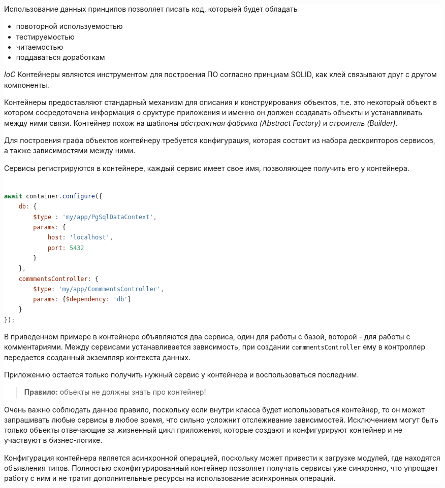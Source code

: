 Использование данных принципов позволяет писать код, которыей будет обладать

- повоторной используемостью
- тестируемостью
- читаемостью
- поддаваться доработкам

*IoC* Контейнеры являются инструментом для построения ПО согласно принциам SOLID, как клей связывают друг с другом компоненты.

Контейнеры предоставляют стандарный механизм для описания и конструирования объектов, т.е. это некоторый объект в котором сосредоточена информация о сруктуре  приложения и именно он должен создавать объекты и устанавливать между ними связи. Контейнер похож на шаблоны *абстрактная фабрика (Abstract Factory)* и *строитель (Builder)*.

Для построения графа объектов контейнеру требуется конфигурация, которая состоит из набора дескрипторов сервисов, а также зависимостями между ними.

Сервисы регистрируются в контейнере, каждый сервис имеет свое имя, позволяющее получить его у контейнера.

```js

await container.configure({
    db: {
        $type : 'my/app/PgSqlDataContext',
        params: {
            host: 'localhost',
            port: 5432
        }
    },
    commmentsController: {
        $type: 'my/app/CommmentsController',
        params: {$dependency: 'db'}
    }
});

```

В приведенном примере в контейнере объявляются два сервиса, один для работы с базой, воторой - для работы с комментариями. Между сервисами устанавливается зависимость, при создании `commmentsController` ему в контроллер передается созданный экземпляр контекста данных.

Приложению остается только получить нужный сервис у контейнера и воспользоваться последним.

> **Правило:** объекты не должны знать про контейнер!

Очень важно соблюдать данное правило, поскольку если внутри класса будет использоваться контейнер, то он может запрашивать любые сервисы в любое время, что сильно усложнит отслеживание зависимостей. Исключением могут быть только объекты отвечающие за жизненный цикл приложения, которые создают и конфигурируют контейнер и не участвуют в бизнес-логике.

Конфигурация контейнера является асинхронной операцией, поскольку может привести к загрузке модулей, где находятся объявления типов. Полностью сконфигурированный контейнер позволяет получать сервисы уже синхронно, что упрощает работу с ним и не тратит дополнительные ресурсы на использование асинхронных операций.
